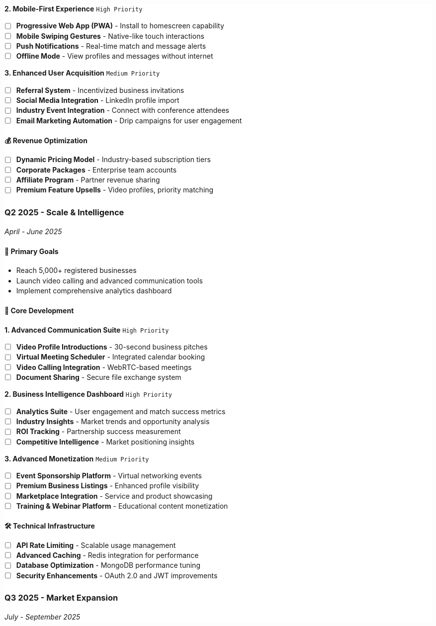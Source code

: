 **2. Mobile-First Experience** `High Priority`
- [ ] **Progressive Web App (PWA)** - Install to homescreen capability
- [ ] **Mobile Swiping Gestures** - Native-like touch interactions
- [ ] **Push Notifications** - Real-time match and message alerts
- [ ] **Offline Mode** - View profiles and messages without internet

**3. Enhanced User Acquisition** `Medium Priority`
- [ ] **Referral System** - Incentivized business invitations
- [ ] **Social Media Integration** - LinkedIn profile import
- [ ] **Industry Event Integration** - Connect with conference attendees
- [ ] **Email Marketing Automation** - Drip campaigns for user engagement

#### **💰 Revenue Optimization**
- [ ] **Dynamic Pricing Model** - Industry-based subscription tiers
- [ ] **Corporate Packages** - Enterprise team accounts
- [ ] **Affiliate Program** - Partner revenue sharing
- [ ] **Premium Feature Upsells** - Video profiles, priority matching

### **Q2 2025 - Scale & Intelligence**
*April - June 2025*

#### 🎯 **Primary Goals**
- Reach 5,000+ registered businesses
- Launch video calling and advanced communication tools
- Implement comprehensive analytics dashboard

#### **🔧 Core Development**

**1. Advanced Communication Suite** `High Priority`
- [ ] **Video Profile Introductions** - 30-second business pitches
- [ ] **Virtual Meeting Scheduler** - Integrated calendar booking
- [ ] **Video Calling Integration** - WebRTC-based meetings
- [ ] **Document Sharing** - Secure file exchange system

**2. Business Intelligence Dashboard** `High Priority`
- [ ] **Analytics Suite** - User engagement and match success metrics
- [ ] **Industry Insights** - Market trends and opportunity analysis
- [ ] **ROI Tracking** - Partnership success measurement
- [ ] **Competitive Intelligence** - Market positioning insights

**3. Advanced Monetization** `Medium Priority`
- [ ] **Event Sponsorship Platform** - Virtual networking events
- [ ] **Premium Business Listings** - Enhanced profile visibility
- [ ] **Marketplace Integration** - Service and product showcasing
- [ ] **Training & Webinar Platform** - Educational content monetization

#### **🛠️ Technical Infrastructure**
- [ ] **API Rate Limiting** - Scalable usage management
- [ ] **Advanced Caching** - Redis integration for performance
- [ ] **Database Optimization** - MongoDB performance tuning
- [ ] **Security Enhancements** - OAuth 2.0 and JWT improvements

### **Q3 2025 - Market Expansion**
*July - September 2025*
